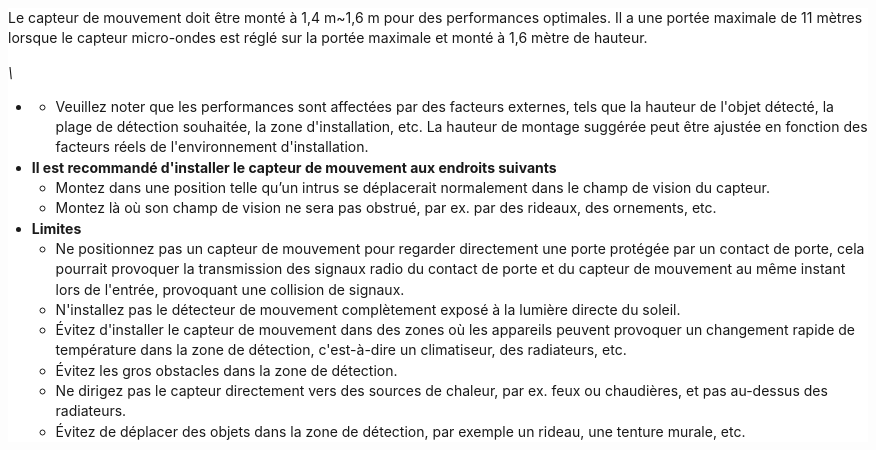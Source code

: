 Le capteur de mouvement doit être monté à 1,4 m~1,6 m pour des performances optimales. Il a une portée maximale de 11 mètres lorsque le capteur micro-ondes est réglé sur la portée maximale et monté à 1,6 mètre de hauteur.

_\\<IMPORTANT NOTE>_

-   -   Veuillez noter que les performances sont affectées par des facteurs externes, tels que la hauteur de l'objet détecté, la plage de détection souhaitée, la zone d'installation, etc. La hauteur de montage suggérée peut être ajustée en fonction des facteurs réels de l'environnement d'installation.
-   **Il est recommandé d'installer le capteur de mouvement aux endroits suivants**
    -   Montez dans une position telle qu’un intrus se déplacerait normalement dans le champ de vision du capteur.
    -   Montez là où son champ de vision ne sera pas obstrué, par ex. par des rideaux, des ornements, etc.
-   **Limites**
    -   Ne positionnez pas un capteur de mouvement pour regarder directement une porte protégée par un contact de porte, cela pourrait provoquer la transmission des signaux radio du contact de porte et du capteur de mouvement au même instant lors de l'entrée, provoquant une collision de signaux.
    -   N'installez pas le détecteur de mouvement complètement exposé à la lumière directe du soleil.
    -   Évitez d'installer le capteur de mouvement dans des zones où les appareils peuvent provoquer un changement rapide de température dans la zone de détection, c'est-à-dire un climatiseur, des radiateurs, etc.
    -   Évitez les gros obstacles dans la zone de détection.
    -   Ne dirigez pas le capteur directement vers des sources de chaleur, par ex. feux ou chaudières, et pas au-dessus des radiateurs.
    -   Évitez de déplacer des objets dans la zone de détection, par exemple un rideau, une tenture murale, etc.
